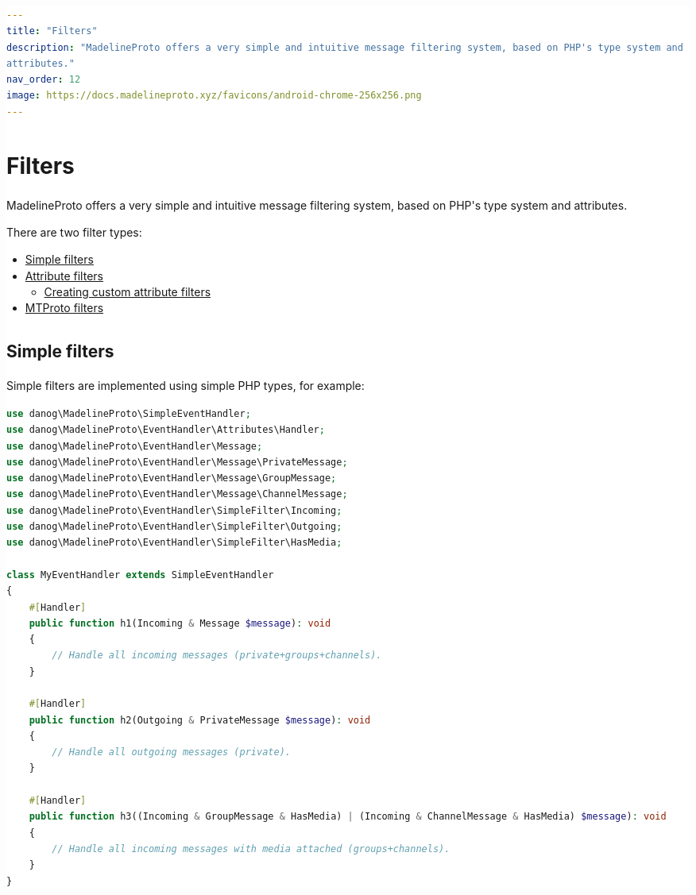 ```yaml
---
title: "Filters"
description: "MadelineProto offers a very simple and intuitive message filtering system, based on PHP's type system and attributes."
nav_order: 12
image: https://docs.madelineproto.xyz/favicons/android-chrome-256x256.png
---
```

# Filters

MadelineProto offers a very simple and intuitive message filtering system, based on PHP's type system and attributes.

There are two filter types:

* [Simple filters](#simple-filters)
* [Attribute filters](#attribute-filters)
  * [Creating custom attribute filters](#creating-custom-attribute-filters)
* [MTProto filters](#mtproto-filters)

## Simple filters

Simple filters are implemented using simple PHP types, for example:

```php
use danog\MadelineProto\SimpleEventHandler;
use danog\MadelineProto\EventHandler\Attributes\Handler;
use danog\MadelineProto\EventHandler\Message;
use danog\MadelineProto\EventHandler\Message\PrivateMessage;
use danog\MadelineProto\EventHandler\Message\GroupMessage;
use danog\MadelineProto\EventHandler\Message\ChannelMessage;
use danog\MadelineProto\EventHandler\SimpleFilter\Incoming;
use danog\MadelineProto\EventHandler\SimpleFilter\Outgoing;
use danog\MadelineProto\EventHandler\SimpleFilter\HasMedia;

class MyEventHandler extends SimpleEventHandler
{
    #[Handler]
    public function h1(Incoming & Message $message): void
    {
        // Handle all incoming messages (private+groups+channels).
    }

    #[Handler]
    public function h2(Outgoing & PrivateMessage $message): void
    {
        // Handle all outgoing messages (private).
    }

    #[Handler]
    public function h3((Incoming & GroupMessage & HasMedia) | (Incoming & ChannelMessage & HasMedia) $message): void
    {
        // Handle all incoming messages with media attached (groups+channels).
    }
}
```
